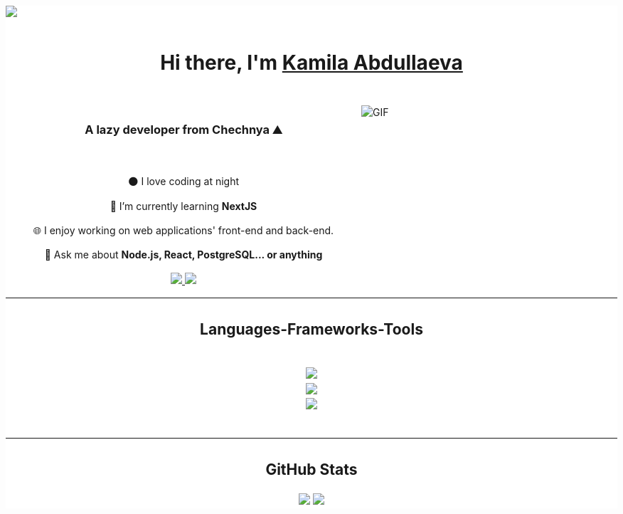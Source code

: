 <img width=100% src="https://capsule-render.vercel.app/api?type=waving&height=100&color=gradient&section=header&textBg=false"/>

<h1 align="center"> Hi there, I'm <a href="https://www.linkedin.com/in/kamila-abdullaeva-96821a128/">Kamila Abdullaeva</a> </h1>

<br /> 

<img align="right" alt="GIF" src="https://user-images.githubusercontent.com/74038190/212750155-3ceddfbd-19d3-40a3-87af-8d329c8323c4.gif" width="360px" height="250px" /> 

<h3 align="center">A lazy developer from Chechnya ⛰ </h3>

<br/>

<div align="center">

🌑 I love coding at night

🌱 I’m currently learning **NextJS**

🌐 I enjoy working on web applications' front-end and back-end.

💬 Ask me about **Node.js, React, PostgreSQL... or anything**

 </div>

 <div align="center">
  <a href="mailto:kamila.abdullaeva.97@gmail.com">
    <img src="https://img.shields.io/badge/Gmail-333333?style=for-the-badge&logo=gmail&logoColor=red" />
  </a>
  <a href="https://www.linkedin.com/in/kamila-abdullaeva-96821a128/" target="_blank">
    <img src="https://img.shields.io/badge/LinkedIn-0077B5?style=for-the-badge&logo=linkedin&logoColor=white" target="_blank" />
  </a>
</div>

 <hr/>

 <h2 align="center">Languages-Frameworks-Tools</h2>
<br/>
<div align="center">
    <img src="https://skillicons.dev/icons?i=html,css,js,ts,react,redux"/><br>
    <img src="https://skillicons.dev/icons?i=materialui,nodejs,express,vite,postgres,sequelize"/><br>
    <img src="https://skillicons.dev/icons?i=gitlab,jest,git,github,vscode,figma"/><br>
</div>
<br/>

<hr/>

<h2 align="center"> GitHub Stats </h2>

<div align="center">

<img height="158em" src="https://github-profile-summary-cards.vercel.app/api/cards/profile-details?username=abdullkamilla&theme=highcontrast">
<img height="158em" src="https://github-profile-summary-cards.vercel.app/api/cards/stats?username=abdullkamilla&theme=highcontrast">
